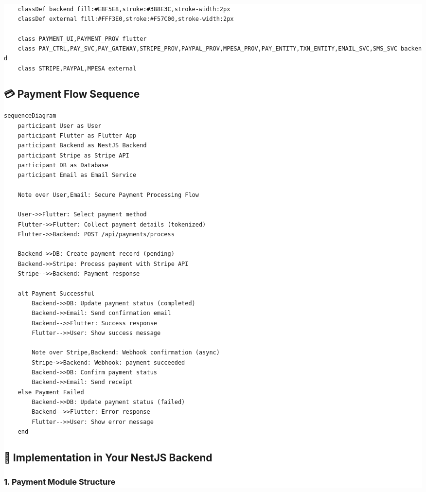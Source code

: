 ```mermaid
    classDef backend fill:#E8F5E8,stroke:#388E3C,stroke-width:2px
    classDef external fill:#FFF3E0,stroke:#F57C00,stroke-width:2px
    
    class PAYMENT_UI,PAYMENT_PROV flutter
    class PAY_CTRL,PAY_SVC,PAY_GATEWAY,STRIPE_PROV,PAYPAL_PROV,MPESA_PROV,PAY_ENTITY,TXN_ENTITY,EMAIL_SVC,SMS_SVC backend
    class STRIPE,PAYPAL,MPESA external
```

## 💳 **Payment Flow Sequence**

```mermaid
sequenceDiagram
    participant User as User
    participant Flutter as Flutter App
    participant Backend as NestJS Backend
    participant Stripe as Stripe API
    participant DB as Database
    participant Email as Email Service
    
    Note over User,Email: Secure Payment Processing Flow
    
    User->>Flutter: Select payment method
    Flutter->>Flutter: Collect payment details (tokenized)
    Flutter->>Backend: POST /api/payments/process
    
    Backend->>DB: Create payment record (pending)
    Backend->>Stripe: Process payment with Stripe API
    Stripe-->>Backend: Payment response
    
    alt Payment Successful
        Backend->>DB: Update payment status (completed)
        Backend->>Email: Send confirmation email
        Backend-->>Flutter: Success response
        Flutter-->>User: Show success message
        
        Note over Stripe,Backend: Webhook confirmation (async)
        Stripe->>Backend: Webhook: payment succeeded
        Backend->>DB: Confirm payment status
        Backend->>Email: Send receipt
    else Payment Failed
        Backend->>DB: Update payment status (failed)
        Backend-->>Flutter: Error response
        Flutter-->>User: Show error message
    end
```

## 🔧 **Implementation in Your NestJS Backend**

### **1. Payment Module Structure**
